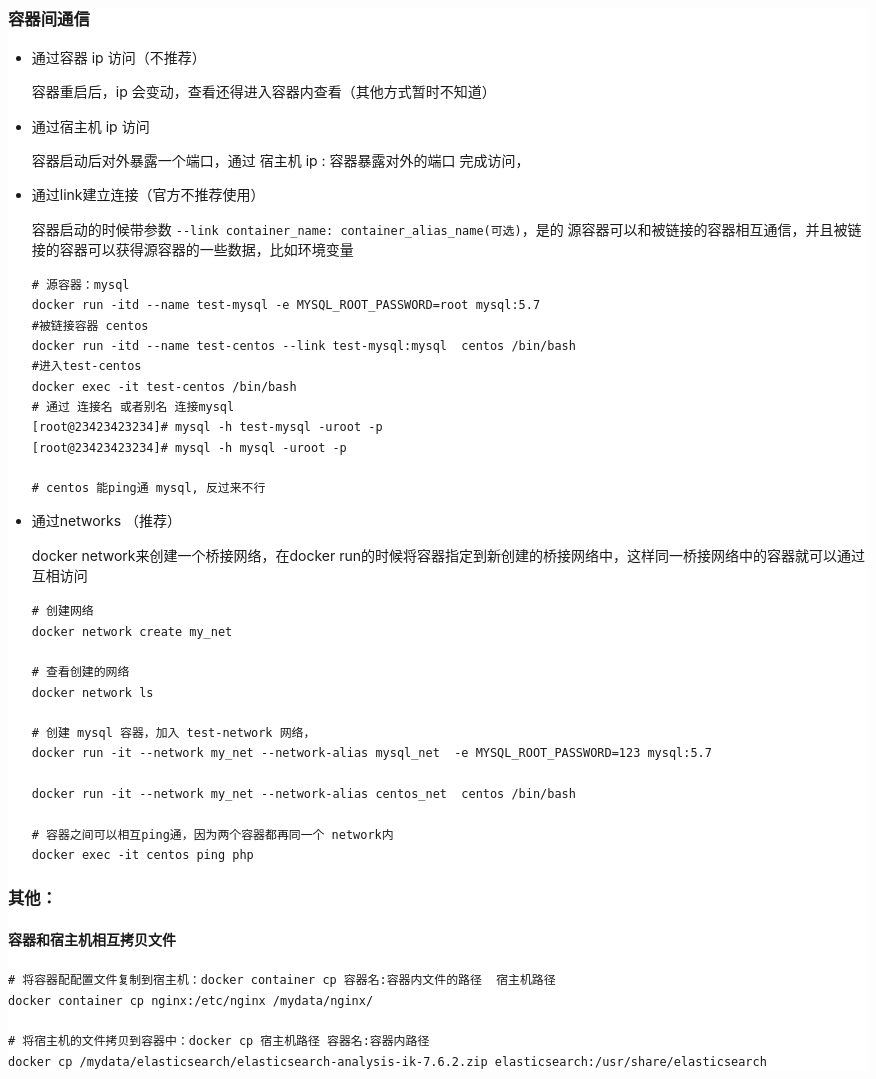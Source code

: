 ### 容器间通信

* 通过容器 ip 访问（不推荐）

  容器重启后，ip 会变动，查看还得进入容器内查看（其他方式暂时不知道）
* 通过宿主机 ip 访问

  容器启动后对外暴露一个端口，通过 宿主机 ip : 容器暴露对外的端口 完成访问，
* 通过link建立连接（官方不推荐使用）

  容器启动的时候带参数 `--link container_name: container_alias_name(可选)`，是的 源容器可以和被链接的容器相互通信，并且被链接的容器可以获得源容器的一些数据，比如环境变量

  ```shell
  # 源容器：mysql
  docker run -itd --name test-mysql -e MYSQL_ROOT_PASSWORD=root mysql:5.7
  #被链接容器 centos
  docker run -itd --name test-centos --link test-mysql:mysql  centos /bin/bash
  #进入test-centos
  docker exec -it test-centos /bin/bash
  # 通过 连接名 或者别名 连接mysql
  [root@23423423234]# mysql -h test-mysql -uroot -p 
  [root@23423423234]# mysql -h mysql -uroot -p 

  # centos 能ping通 mysql, 反过来不行
  ```
* 通过networks （推荐）

  docker network来创建一个桥接网络，在docker run的时候将容器指定到新创建的桥接网络中，这样同一桥接网络中的容器就可以通过互相访问

  ```shell
  # 创建网络
  docker network create my_net

  # 查看创建的网络
  docker network ls

  # 创建 mysql 容器，加入 test-network 网络，
  docker run -it --network my_net --network-alias mysql_net  -e MYSQL_ROOT_PASSWORD=123 mysql:5.7

  docker run -it --network my_net --network-alias centos_net  centos /bin/bash

  # 容器之间可以相互ping通，因为两个容器都再同一个 network内
  docker exec -it centos ping php
  ```

### 其他：

#### 容器和宿主机相互拷贝文件

```shell
# 将容器配配置文件复制到宿主机：docker container cp 容器名:容器内文件的路径  宿主机路径
docker container cp nginx:/etc/nginx /mydata/nginx/

# 将宿主机的文件拷贝到容器中：docker cp 宿主机路径 容器名:容器内路径
docker cp /mydata/elasticsearch/elasticsearch-analysis-ik-7.6.2.zip elasticsearch:/usr/share/elasticsearch
```
